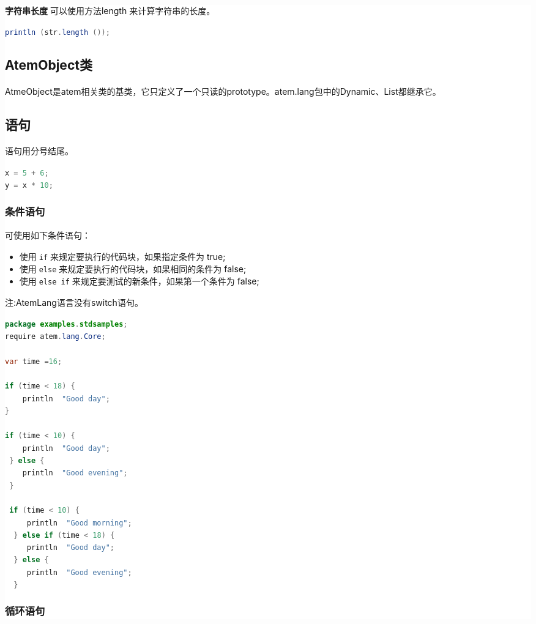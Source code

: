 **字符串长度**
可以使用方法length 来计算字符串的长度。
```java  {.line-numbers}
println (str.length ());
```

## AtemObject类
AtmeObject是atem相关类的基类，它只定义了一个只读的prototype。atem.lang包中的Dynamic、List都继承它。

## 语句

语句用分号结尾。

```java  {.line-numbers}
x = 5 + 6;
y = x * 10;
```

### 条件语句

可使用如下条件语句：
- 使用 `if` 来规定要执行的代码块，如果指定条件为 true;
- 使用 `else` 来规定要执行的代码块，如果相同的条件为 false;
- 使用 `else if` 来规定要测试的新条件，如果第一个条件为 false;

注:AtemLang语言没有switch语句。

```java  {.line-numbers}
package examples.stdsamples;
require atem.lang.Core;

var time =16;

if (time < 18) {
    println  "Good day";
}

if (time < 10) {
    println  "Good day";
 } else {
    println  "Good evening";
 }

 if (time < 10) {
     println  "Good morning";
  } else if (time < 18) {
     println  "Good day";
  } else {
     println  "Good evening";
  }
```

### 循环语句
